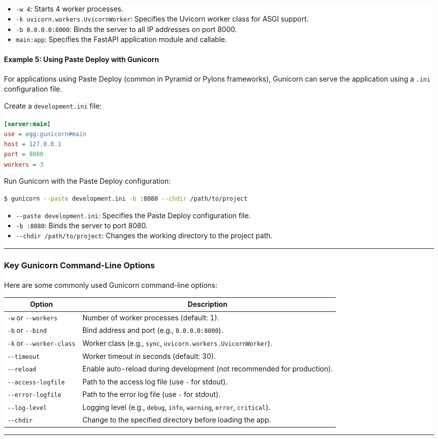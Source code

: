 - `-w 4`: Starts 4 worker processes.
- `-k uvicorn.workers.UvicornWorker`: Specifies the Uvicorn worker class for ASGI support.
- `-b 0.0.0.0:8000`: Binds the server to all IP addresses on port 8000.
- `main:app`: Specifies the FastAPI application module and callable.

#### Example 5: Using Paste Deploy with Gunicorn

For applications using Paste Deploy (common in Pyramid or Pylons frameworks), Gunicorn can serve the application using a `.ini` configuration file.

Create a `development.ini` file:

```ini
[server:main]
use = egg:gunicorn#main
host = 127.0.0.1
port = 8080
workers = 3
```

Run Gunicorn with the Paste Deploy configuration:

```bash
$ gunicorn --paste development.ini -b :8080 --chdir /path/to/project
```

- `--paste development.ini`: Specifies the Paste Deploy configuration file.
- `-b :8080`: Binds the server to port 8080.
- `--chdir /path/to/project`: Changes the working directory to the project path.

---

### Key Gunicorn Command-Line Options

Here are some commonly used Gunicorn command-line options:

| Option                  | Description                                                                 |
|-------------------------|-----------------------------------------------------------------------------|
| `-w` or `--workers`     | Number of worker processes (default: 1).                                    |
| `-b` or `--bind`        | Bind address and port (e.g., `0.0.0.0:8000`).                               |
| `-k` or `--worker-class`| Worker class (e.g., `sync`, `uvicorn.workers.UvicornWorker`).               |
| `--timeout`             | Worker timeout in seconds (default: 30).                                    |
| `--reload`              | Enable auto-reload during development (not recommended for production).     |
| `--access-logfile`      | Path to the access log file (use `-` for stdout).                           |
| `--error-logfile`       | Path to the error log file (use `-` for stdout).                            |
| `--log-level`           | Logging level (e.g., `debug`, `info`, `warning`, `error`, `critical`).      |
| `--chdir`               | Change to the specified directory before loading the app.                   |

---

